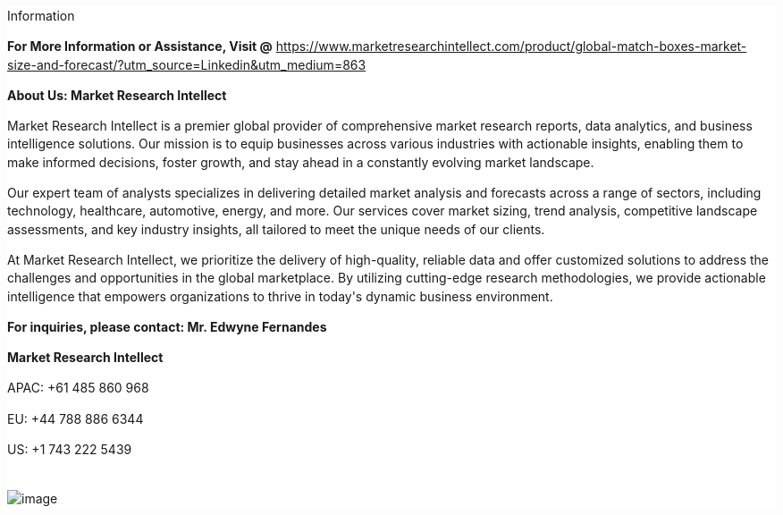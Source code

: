 Information</li></ul></div><div class="article-main__content" data-test-id="publishing-text-block"><p><span class="font-[700]"><strong>For More Information or Assistance, Visit @</strong>&nbsp;<a href="https://www.marketresearchintellect.com/product/global-match-boxes-market-size-and-forecast/?utm_source=Linkedin&utm_medium=863">https://www.marketresearchintellect.com/product/global-match-boxes-market-size-and-forecast/?utm_source=Linkedin&utm_medium=863</a></span></p><p><strong>About Us: Market Research Intellect</strong></p><p>Market Research Intellect is a premier global provider of comprehensive market research reports, data analytics, and business intelligence solutions. Our mission is to equip businesses across various industries with actionable insights, enabling them to make informed decisions, foster growth, and stay ahead in a constantly evolving market landscape.</p><p>Our expert team of analysts specializes in delivering detailed market analysis and forecasts across a range of sectors, including technology, healthcare, automotive, energy, and more. Our services cover market sizing, trend analysis, competitive landscape assessments, and key industry insights, all tailored to meet the unique needs of our clients.</p><p>At Market Research Intellect, we prioritize the delivery of high-quality, reliable data and offer customized solutions to address the challenges and opportunities in the global marketplace. By utilizing cutting-edge research methodologies, we provide actionable intelligence that empowers organizations to thrive in today's dynamic business environment.</p><p><strong>For inquiries, please contact: Mr. Edwyne Fernandes</strong></p><p><strong>Market Research Intellect</strong></p><p>APAC: +61 485 860 968</p><p>EU: +44 788 886 6344</p><p>US: +1 743 222 5439</p></div><div class="article-main__content" data-test-id="publishing-text-block">&nbsp;</div>
![image](https://github.com/user-attachments/assets/079e2998-242b-4238-a742-0e70b629a030)
